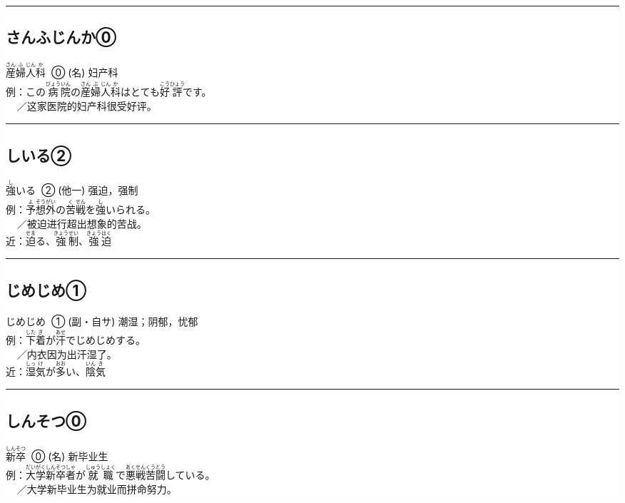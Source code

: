 - - -

## さんふじんか⓪

<span>
  <ruby>産<rt>さん</rt>婦<rt>ふ</rt>人<rt>じん</rt>科<rt>か</rt></ruby>
</span>&nbsp;⓪ (名) 妇产科
<div>
  <font> 例</font>：<ruby>この<rt></rt>病<rt>びょう</rt>院<rt>いん</rt>の<rt></rt>産<rt>さん</rt>婦<rt>ぶ</rt>人<rt>じん</rt>科<rt>か</rt>はとても<rt></rt>好<rt>こう</rt>評<rt>ひょう</rt>です。</ruby><br>&nbsp;&nbsp;&nbsp;&nbsp;／这家医院的妇产科很受好评。
</div>

- - -

## しいる②

<span>
  <ruby>強<rt>し</rt>いる</ruby>
</span>&nbsp;② (他一) 强迫，强制
<div>
  <font> 例</font>：<ruby>予<rt>よ</rt>想<rt>そう</rt>外<rt>がい</rt>の<rt></rt>苦<rt>く</rt>戦<rt>せん</rt>を<rt></rt>強<rt>し</rt>いられる。</ruby><br>&nbsp;&nbsp;&nbsp;&nbsp;／被迫进行超出想象的苦战。
  <br>
  <font> 近</font>：<ruby>迫<rt>せま</rt>る</ruby>、<ruby>強<rt>きょう</rt>制<rt>せい</rt></ruby>、<ruby>強<rt>きょう</rt>迫<rt>はく</rt></ruby>
</div>

- - -

## じめじめ①

<span>
  <ruby>じめじめ</ruby>
</span>&nbsp;① (副・自サ) 潮湿；阴郁，忧郁
<div>
  <font> 例</font>：<ruby>下<rt>した</rt>着<rt>ぎ</rt>が<rt></rt>汗<rt>あせ</rt>でじめじめする。</ruby><br>&nbsp;&nbsp;&nbsp;&nbsp;／内衣因为出汗湿了。
  <br>
  <font> 近</font>：<ruby>湿<rt>しっ</rt>気<rt>け</rt>が<rt></rt>多<rt>おお</rt>い</ruby>、<ruby>陰<rt>いん</rt>気<rt>き</rt></ruby>
</div>

- - -

## しんそつ⓪

<span>
  <ruby>新<rt>しん</rt>卒<rt>そつ</rt></ruby>
</span>&nbsp;⓪ (名) 新毕业生
<div>
  <font> 例</font>：<ruby>大<rt>だい</rt>学<rt>がく</rt>新<rt>しん</rt>卒<rt>そつ</rt>者<rt>しゃ</rt>が<rt></rt>就<rt>しゅう</rt>職<rt>しょく</rt>で<rt></rt>悪<rt>あく</rt>戦<rt>せん</rt>苦<rt>くう</rt>闘<rt>とう</rt>している。</ruby><br>&nbsp;&nbsp;&nbsp;&nbsp;／大学新毕业生为就业而拼命努力。
</div>
